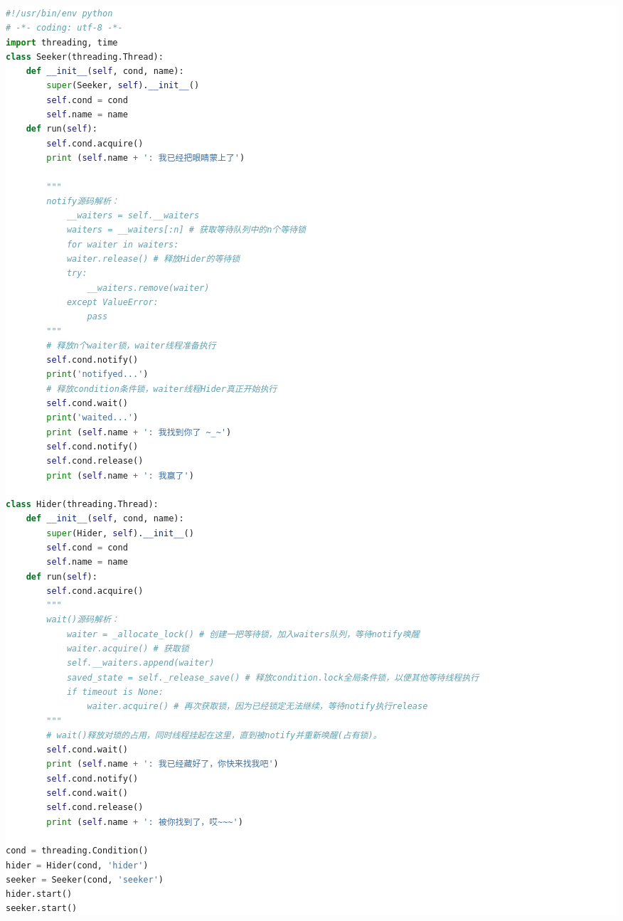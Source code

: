 ```python
#!/usr/bin/env python
# -*- coding: utf-8 -*-
import threading, time
class Seeker(threading.Thread):
    def __init__(self, cond, name):
        super(Seeker, self).__init__()
        self.cond = cond
        self.name = name
    def run(self):
        self.cond.acquire()
        print (self.name + ': 我已经把眼睛蒙上了')

        """
        notify源码解析：
            __waiters = self.__waiters
            waiters = __waiters[:n] # 获取等待队列中的n个等待锁
            for waiter in waiters:
            waiter.release() # 释放Hider的等待锁
            try:
                __waiters.remove(waiter)
            except ValueError:
                pass
        """
        # 释放n个waiter锁，waiter线程准备执行
        self.cond.notify()
        print('notifyed...')
        # 释放condition条件锁，waiter线程Hider真正开始执行
        self.cond.wait()
        print('waited...')
        print (self.name + ': 我找到你了 ~_~')
        self.cond.notify()
        self.cond.release()
        print (self.name + ': 我赢了')

class Hider(threading.Thread):
    def __init__(self, cond, name):
        super(Hider, self).__init__()
        self.cond = cond
        self.name = name
    def run(self):
        self.cond.acquire()
        """
        wait()源码解析：
            waiter = _allocate_lock() # 创建一把等待锁，加入waiters队列，等待notify唤醒
            waiter.acquire() # 获取锁
            self.__waiters.append(waiter)
            saved_state = self._release_save() # 释放condition.lock全局条件锁，以便其他等待线程执行
            if timeout is None:
                waiter.acquire() # 再次获取锁，因为已经锁定无法继续，等待notify执行release
        """
        # wait()释放对琐的占用，同时线程挂起在这里，直到被notify并重新唤醒(占有锁)。
        self.cond.wait()
        print (self.name + ': 我已经藏好了，你快来找我吧')
        self.cond.notify()
        self.cond.wait()
        self.cond.release()
        print (self.name + ': 被你找到了，哎~~~')

cond = threading.Condition()
hider = Hider(cond, 'hider')
seeker = Seeker(cond, 'seeker')
hider.start()
seeker.start()
```